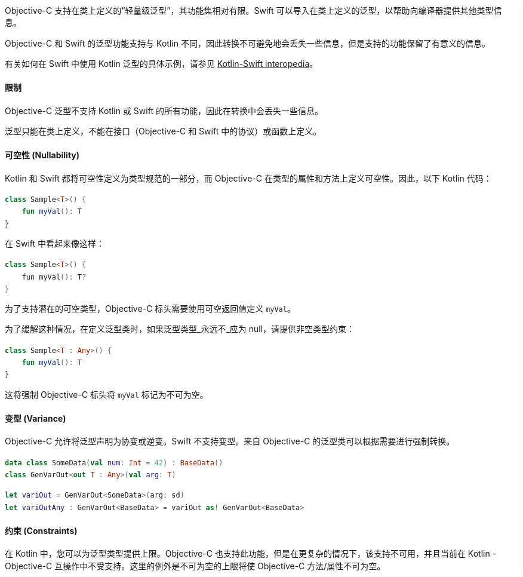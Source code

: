 Objective-C 支持在类上定义的“轻量级泛型”，其功能集相对有限。Swift 可以导入在类上定义的泛型，以帮助向编译器提供其他类型信息。

Objective-C 和 Swift 的泛型功能支持与 Kotlin 不同，因此转换不可避免地会丢失一些信息，但是支持的功能保留了有意义的信息。

有关如何在 Swift 中使用 Kotlin 泛型的具体示例，请参见 [Kotlin-Swift interopedia](https://github.com/kotlin-hands-on/kotlin-swift-interopedia/blob/main/docs/overview/ShouldRefineInSwift.md)。

#### 限制

Objective-C 泛型不支持 Kotlin 或 Swift 的所有功能，因此在转换中会丢失一些信息。

泛型只能在类上定义，不能在接口（Objective-C 和 Swift 中的协议）或函数上定义。

#### 可空性 (Nullability)

Kotlin 和 Swift 都将可空性定义为类型规范的一部分，而 Objective-C 在类型的属性和方法上定义可空性。因此，以下 Kotlin 代码：

```kotlin
class Sample<T>() {
    fun myVal(): T
}
```

在 Swift 中看起来像这样：

```swift
class Sample<T>() {
    fun myVal(): T?
}
```

为了支持潜在的可空类型，Objective-C 标头需要使用可空返回值定义 `myVal`。

为了缓解这种情况，在定义泛型类时，如果泛型类型_永远不_应为 null，请提供非空类型约束：

```kotlin
class Sample<T : Any>() {
    fun myVal(): T
}
```

这将强制 Objective-C 标头将 `myVal` 标记为不可为空。

#### 变型 (Variance)

Objective-C 允许将泛型声明为协变或逆变。Swift 不支持变型。来自 Objective-C 的泛型类可以根据需要进行强制转换。

```kotlin
data class SomeData(val num: Int = 42) : BaseData()
class GenVarOut<out T : Any>(val arg: T)
```

```swift
let variOut = GenVarOut<SomeData>(arg: sd)
let variOutAny : GenVarOut<BaseData> = variOut as! GenVarOut<BaseData>
```

#### 约束 (Constraints)

在 Kotlin 中，您可以为泛型类型提供上限。Objective-C 也支持此功能，但是在更复杂的情况下，该支持不可用，并且当前在 Kotlin - Objective-C 互操作中不受支持。这里的例外是不可为空的上限将使 Objective-C 方法/属性不可为空。
